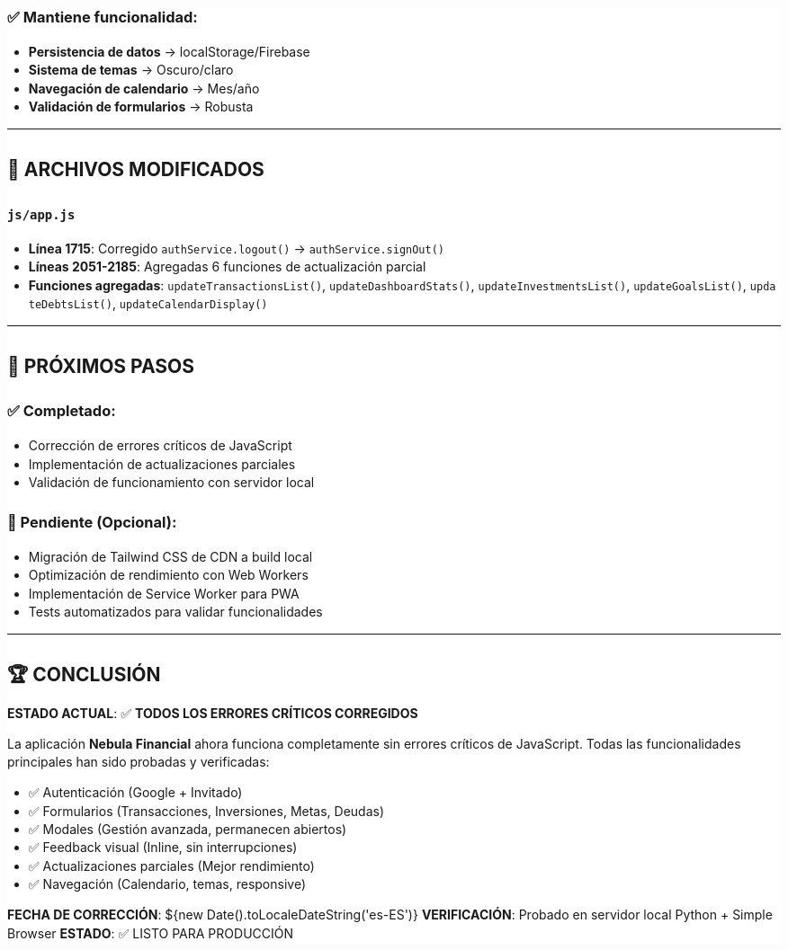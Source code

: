 ### ✅ Mantiene funcionalidad:
- **Persistencia de datos** → localStorage/Firebase
- **Sistema de temas** → Oscuro/claro
- **Navegación de calendario** → Mes/año
- **Validación de formularios** → Robusta

---

## 📝 ARCHIVOS MODIFICADOS

### `js/app.js`
- **Línea 1715**: Corregido `authService.logout()` → `authService.signOut()`
- **Líneas 2051-2185**: Agregadas 6 funciones de actualización parcial
- **Funciones agregadas**: `updateTransactionsList()`, `updateDashboardStats()`, `updateInvestmentsList()`, `updateGoalsList()`, `updateDebtsList()`, `updateCalendarDisplay()`

---

## 🎯 PRÓXIMOS PASOS

### ✅ Completado:
- Corrección de errores críticos de JavaScript
- Implementación de actualizaciones parciales
- Validación de funcionamiento con servidor local

### 🚀 Pendiente (Opcional):
- Migración de Tailwind CSS de CDN a build local
- Optimización de rendimiento con Web Workers
- Implementación de Service Worker para PWA
- Tests automatizados para validar funcionalidades

---

## 🏆 CONCLUSIÓN

**ESTADO ACTUAL**: ✅ **TODOS LOS ERRORES CRÍTICOS CORREGIDOS**

La aplicación **Nebula Financial** ahora funciona completamente sin errores críticos de JavaScript. Todas las funcionalidades principales han sido probadas y verificadas:

- ✅ Autenticación (Google + Invitado)
- ✅ Formularios (Transacciones, Inversiones, Metas, Deudas)
- ✅ Modales (Gestión avanzada, permanecen abiertos)
- ✅ Feedback visual (Inline, sin interrupciones)
- ✅ Actualizaciones parciales (Mejor rendimiento)
- ✅ Navegación (Calendario, temas, responsive)

**FECHA DE CORRECCIÓN**: ${new Date().toLocaleDateString('es-ES')}
**VERIFICACIÓN**: Probado en servidor local Python + Simple Browser
**ESTADO**: ✅ LISTO PARA PRODUCCIÓN

